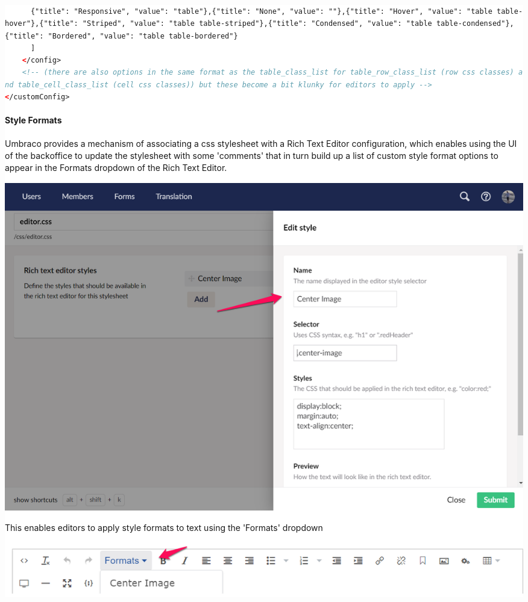 ```xml
      {"title": "Responsive", "value": "table"},{"title": "None", "value": ""},{"title": "Hover", "value": "table table-hover"},{"title": "Striped", "value": "table table-striped"},{"title": "Condensed", "value": "table table-condensed"},{"title": "Bordered", "value": "table table-bordered"}
      ]
    </config>
    <!-- (there are also options in the same format as the table_class_list for table_row_class_list (row css classes) and table_cell_class_list (cell css classes)) but these become a bit klunky for editors to apply -->
</customConfig>
```
#### Style Formats

Umbraco provides a mechanism of associating a css stylesheet with a Rich Text Editor configuration, which enables using the UI of the backoffice to update the stylesheet with some 'comments' that in turn build up a list of custom style format options to appear in the Formats dropdown of the Rich Text Editor.

![Add style format rule via backoffice](images/add-via-backoffice.png)

This enables editors to apply style formats to text using the 'Formats' dropdown

![Style format dropdown](images/formats-dropdown.png)
